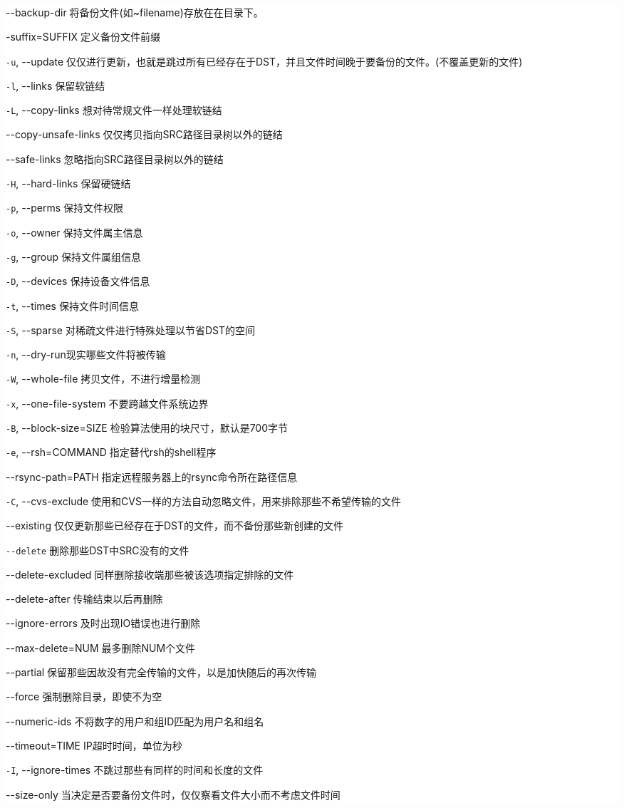 --backup-dir 将备份文件(如~filename)存放在在目录下。

-suffix=SUFFIX 定义备份文件前缀

`-u`, --update 仅仅进行更新，也就是跳过所有已经存在于DST，并且文件时间晚于要备份的文件。(不覆盖更新的文件)

`-l`, --links 保留软链结

`-L`, --copy-links 想对待常规文件一样处理软链结

--copy-unsafe-links 仅仅拷贝指向SRC路径目录树以外的链结

--safe-links 忽略指向SRC路径目录树以外的链结

`-H`, --hard-links 保留硬链结

`-p`, --perms 保持文件权限

`-o`, --owner 保持文件属主信息

`-g`, --group 保持文件属组信息

`-D`, --devices 保持设备文件信息

`-t`, --times 保持文件时间信息

`-S`, --sparse 对稀疏文件进行特殊处理以节省DST的空间

`-n`, --dry-run现实哪些文件将被传输

`-W`, --whole-file 拷贝文件，不进行增量检测

`-x`, --one-file-system 不要跨越文件系统边界

`-B`, --block-size=SIZE 检验算法使用的块尺寸，默认是700字节

`-e`, --rsh=COMMAND 指定替代rsh的shell程序

--rsync-path=PATH 指定远程服务器上的rsync命令所在路径信息

`-C`, --cvs-exclude 使用和CVS一样的方法自动忽略文件，用来排除那些不希望传输的文件

--existing 仅仅更新那些已经存在于DST的文件，而不备份那些新创建的文件

`--delete` 删除那些DST中SRC没有的文件

--delete-excluded 同样删除接收端那些被该选项指定排除的文件

--delete-after 传输结束以后再删除

--ignore-errors 及时出现IO错误也进行删除

--max-delete=NUM 最多删除NUM个文件

--partial 保留那些因故没有完全传输的文件，以是加快随后的再次传输

--force 强制删除目录，即使不为空

--numeric-ids 不将数字的用户和组ID匹配为用户名和组名

--timeout=TIME IP超时时间，单位为秒

`-I`, --ignore-times 不跳过那些有同样的时间和长度的文件

--size-only 当决定是否要备份文件时，仅仅察看文件大小而不考虑文件时间
